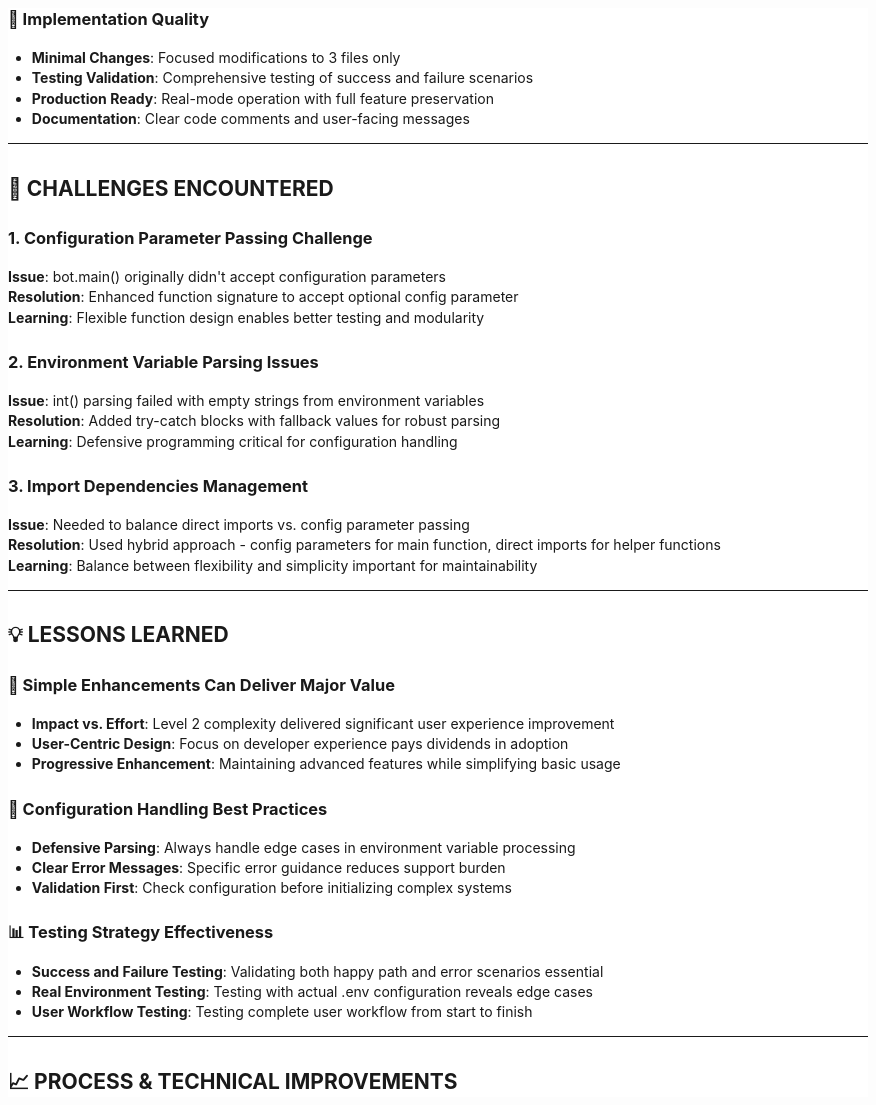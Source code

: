 ### 🔧 Implementation Quality
- **Minimal Changes**: Focused modifications to 3 files only
- **Testing Validation**: Comprehensive testing of success and failure scenarios
- **Production Ready**: Real-mode operation with full feature preservation
- **Documentation**: Clear code comments and user-facing messages

---

## 🚧 CHALLENGES ENCOUNTERED

### 1. Configuration Parameter Passing Challenge
**Issue**: bot.main() originally didn't accept configuration parameters  
**Resolution**: Enhanced function signature to accept optional config parameter  
**Learning**: Flexible function design enables better testing and modularity

### 2. Environment Variable Parsing Issues
**Issue**: int() parsing failed with empty strings from environment variables  
**Resolution**: Added try-catch blocks with fallback values for robust parsing  
**Learning**: Defensive programming critical for configuration handling

### 3. Import Dependencies Management
**Issue**: Needed to balance direct imports vs. config parameter passing  
**Resolution**: Used hybrid approach - config parameters for main function, direct imports for helper functions  
**Learning**: Balance between flexibility and simplicity important for maintainability

---

## 💡 LESSONS LEARNED

### 🎨 Simple Enhancements Can Deliver Major Value
- **Impact vs. Effort**: Level 2 complexity delivered significant user experience improvement
- **User-Centric Design**: Focus on developer experience pays dividends in adoption
- **Progressive Enhancement**: Maintaining advanced features while simplifying basic usage

### 🔧 Configuration Handling Best Practices
- **Defensive Parsing**: Always handle edge cases in environment variable processing
- **Clear Error Messages**: Specific error guidance reduces support burden
- **Validation First**: Check configuration before initializing complex systems

### 📊 Testing Strategy Effectiveness
- **Success and Failure Testing**: Validating both happy path and error scenarios essential
- **Real Environment Testing**: Testing with actual .env configuration reveals edge cases
- **User Workflow Testing**: Testing complete user workflow from start to finish

---

## 📈 PROCESS & TECHNICAL IMPROVEMENTS
